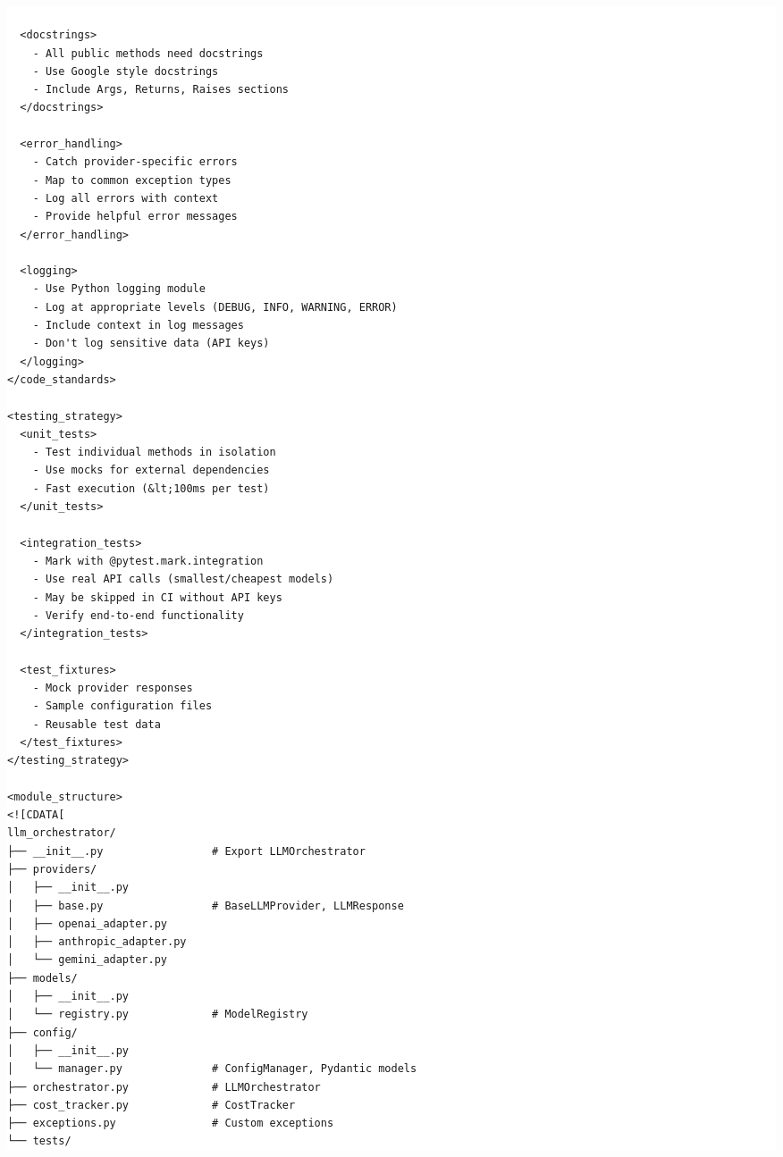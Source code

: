 ```

  <docstrings>
    - All public methods need docstrings
    - Use Google style docstrings
    - Include Args, Returns, Raises sections
  </docstrings>

  <error_handling>
    - Catch provider-specific errors
    - Map to common exception types
    - Log all errors with context
    - Provide helpful error messages
  </error_handling>

  <logging>
    - Use Python logging module
    - Log at appropriate levels (DEBUG, INFO, WARNING, ERROR)
    - Include context in log messages
    - Don't log sensitive data (API keys)
  </logging>
</code_standards>

<testing_strategy>
  <unit_tests>
    - Test individual methods in isolation
    - Use mocks for external dependencies
    - Fast execution (&lt;100ms per test)
  </unit_tests>

  <integration_tests>
    - Mark with @pytest.mark.integration
    - Use real API calls (smallest/cheapest models)
    - May be skipped in CI without API keys
    - Verify end-to-end functionality
  </integration_tests>

  <test_fixtures>
    - Mock provider responses
    - Sample configuration files
    - Reusable test data
  </test_fixtures>
</testing_strategy>

<module_structure>
<![CDATA[
llm_orchestrator/
├── __init__.py                 # Export LLMOrchestrator
├── providers/
│   ├── __init__.py
│   ├── base.py                 # BaseLLMProvider, LLMResponse
│   ├── openai_adapter.py
│   ├── anthropic_adapter.py
│   └── gemini_adapter.py
├── models/
│   ├── __init__.py
│   └── registry.py             # ModelRegistry
├── config/
│   ├── __init__.py
│   └── manager.py              # ConfigManager, Pydantic models
├── orchestrator.py             # LLMOrchestrator
├── cost_tracker.py             # CostTracker
├── exceptions.py               # Custom exceptions
└── tests/
```